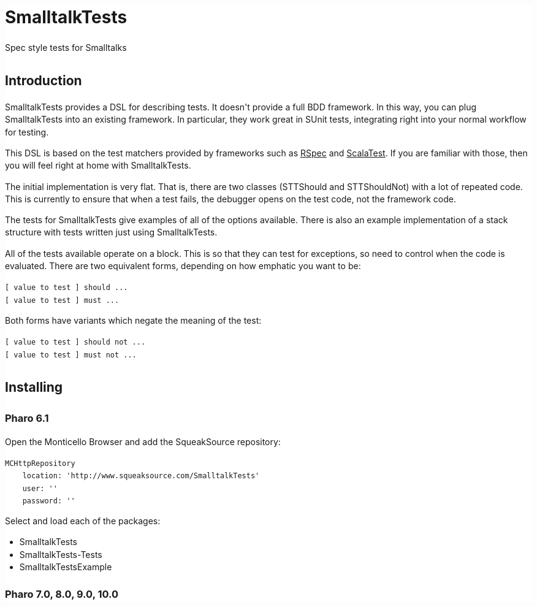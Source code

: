 # SmalltalkTests
Spec style tests for Smalltalks

## Introduction

SmalltalkTests provides a DSL for describing tests.  It doesn't provide a full BDD framework.  In this way, you can plug SmalltalkTests into an existing framework.  In particular, they work great in SUnit tests, integrating right into your normal workflow for testing.

This DSL is based on the test matchers provided by frameworks such as [RSpec](https://rspec.info) and [ScalaTest](http://www.scalatest.org/). If you are familiar with those, then you will feel right at home with SmalltalkTests.

The initial implementation is very flat.  That is, there are two classes (STTShould and STTShouldNot) with a lot of repeated code.  This is currently to ensure that when a test fails, the debugger opens on the test code, not the framework code.

The tests for SmalltalkTests give examples of all of the options available.  There is also an example implementation of a stack structure with tests written just using SmalltalkTests.

All of the tests available operate on a block.  This is so that they can test for exceptions, so need to control when the code is evaluated.  There are two equivalent forms, depending on how emphatic you want to be:

```smalltalk
[ value to test ] should ...
[ value to test ] must ...
```

Both forms have variants which negate the meaning of the test:

```smalltalk
[ value to test ] should not ...
[ value to test ] must not ...
```

## Installing

### Pharo 6.1

Open the Monticello Browser and add the SqueakSource repository:
```smalltalk
MCHttpRepository
    location: 'http://www.squeaksource.com/SmalltalkTests'
    user: ''
    password: ''
```

Select and load each of the packages:
* SmalltalkTests
* SmalltalkTests-Tests
* SmalltalkTestsExample

### Pharo 7.0, 8.0, 9.0, 10.0
